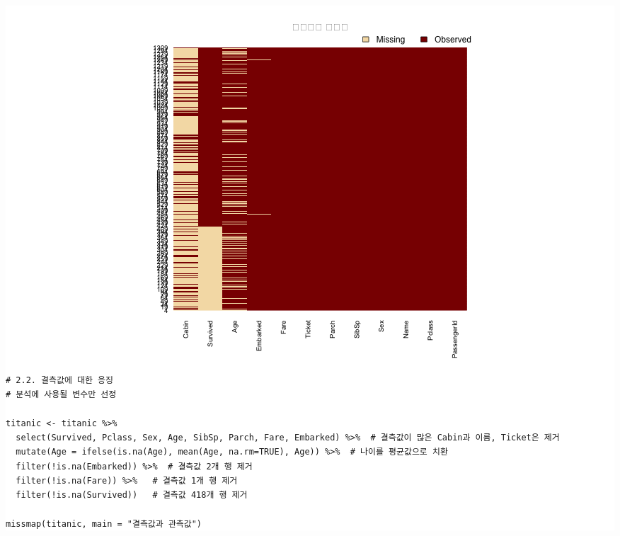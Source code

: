 <img src="fig/titanic-clean-1.png" title="plot of chunk titanic-clean" alt="plot of chunk titanic-clean" style="display: block; margin: auto;" />

~~~{.r}
# 2.2. 결측값에 대한 응징
# 분석에 사용될 변수만 선정

titanic <- titanic %>% 
  select(Survived, Pclass, Sex, Age, SibSp, Parch, Fare, Embarked) %>%  # 결측값이 많은 Cabin과 이름, Ticket은 제거
  mutate(Age = ifelse(is.na(Age), mean(Age, na.rm=TRUE), Age)) %>%  # 나이를 평균값으로 치환
  filter(!is.na(Embarked)) %>%  # 결측값 2개 행 제거
  filter(!is.na(Fare)) %>%   # 결측값 1개 행 제거
  filter(!is.na(Survived))   # 결측값 418개 행 제거

missmap(titanic, main = "결측값과 관측값")
~~~
